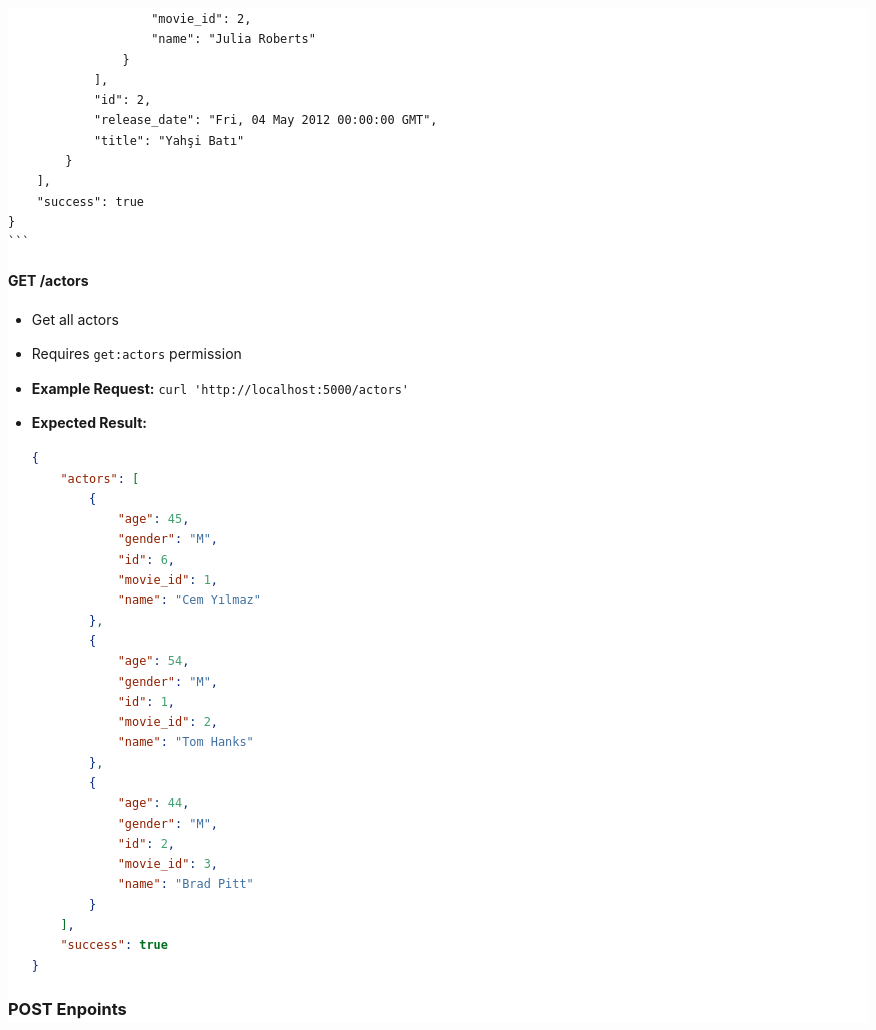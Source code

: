                         "movie_id": 2,
                        "name": "Julia Roberts"
                    }
                ],
                "id": 2,
                "release_date": "Fri, 04 May 2012 00:00:00 GMT",
                "title": "Yahşi Batı"
            }
        ],
        "success": true
    }
    ```

#### GET /actors

-   Get all actors

-   Requires `get:actors` permission

-   **Example Request:** `curl 'http://localhost:5000/actors'`

-   **Expected Result:**
    ```json
    {
        "actors": [
            {
                "age": 45,
                "gender": "M",
                "id": 6,
                "movie_id": 1,
                "name": "Cem Yılmaz"
            },
            {
                "age": 54,
                "gender": "M",
                "id": 1,
                "movie_id": 2,
                "name": "Tom Hanks"
            },
            {
                "age": 44,
                "gender": "M",
                "id": 2,
                "movie_id": 3,
                "name": "Brad Pitt"
            }
        ],
        "success": true
    }
    ```

### POST Enpoints
